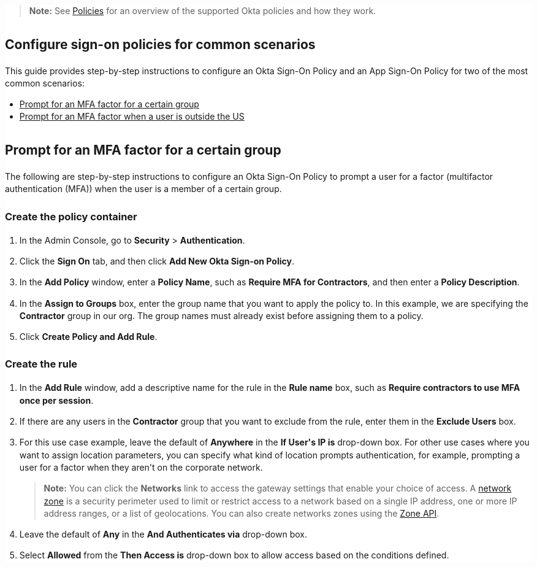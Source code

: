 > **Note:** See [Policies](/docs/concepts/policies) for an overview of the supported Okta policies and how they work.

## Configure sign-on policies for common scenarios

This guide provides step-by-step instructions to configure an Okta Sign-On Policy and an App Sign-On Policy for two of the most common scenarios:

* [Prompt for an MFA factor for a certain group](#prompt-for-an-mfa-factor-for-a-certain-group)
* [Prompt for an MFA factor when a user is outside the US](#prompt-for-an-mfa-factor-when-a-user-is-outside-the-us)

## Prompt for an MFA factor for a certain group

The following are step-by-step instructions to configure an Okta Sign-On Policy to prompt a user for a factor (multifactor authentication (MFA)) when the user is a member of a certain group.

### Create the policy container

1. In the Admin Console, go to **Security** > **Authentication**.

2. Click the **Sign On** tab, and then click **Add New Okta Sign-on Policy**.

3. In the **Add Policy** window, enter a **Policy Name**, such as **Require MFA for Contractors**, and then enter a **Policy Description**.

4. In the **Assign to Groups** box, enter the group name that you want to apply the policy to. In this example, we are specifying the **Contractor** group in our org. The group names must already exist before assigning them to a policy.

5. Click **Create Policy and Add Rule**.

### Create the rule

1. In the **Add Rule** window, add a descriptive name for the rule in the **Rule name** box, such as **Require contractors to use MFA once per session**.

2.  If there are any users in the **Contractor** group that you want to exclude from the rule, enter them in the **Exclude Users** box.

3. For this use case example, leave the default of **Anywhere** in the **If User's IP is** drop-down box. For other use cases where you want to assign location parameters, you can specify what kind of location prompts authentication, for example, prompting a user for a factor when they aren't on the corporate network.

    > **Note:** You can click the **Networks** link to access the gateway settings that enable your choice of access. A [network zone](https://help.okta.com/okta_help.htm?id=ext_Security_Network) is a security perimeter used to limit or restrict access to a network based on a single IP address, one or more IP address ranges, or a list of geolocations. You can also create networks zones using the [Zone API](/docs/reference/api/zones/).

4. Leave the default of **Any** in the **And Authenticates via** drop-down box.

5. Select **Allowed** from the **Then Access is** drop-down box to allow access based on the conditions defined.
